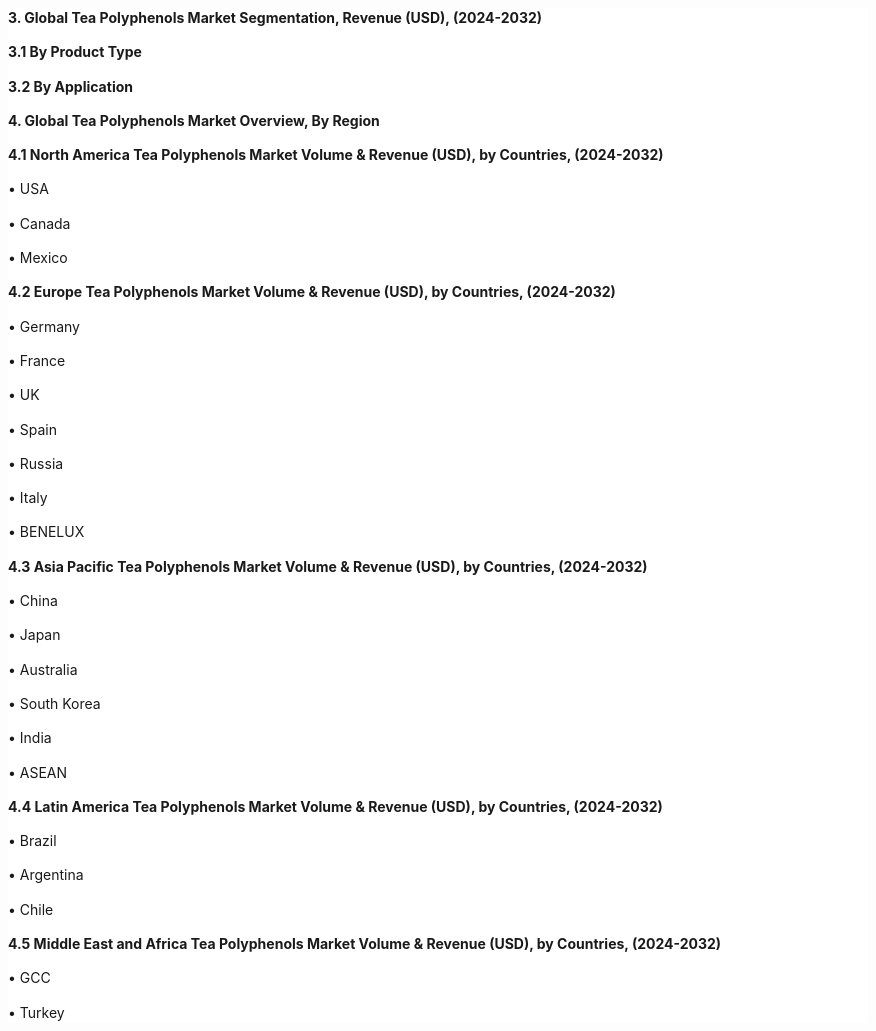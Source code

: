 <strong>3. Global Tea Polyphenols Market Segmentation, Revenue (USD), (2024-2032)</strong>

<strong>3.1 By Product Type</strong>

<strong>3.2 By Application</strong>

<strong>4. Global Tea Polyphenols Market Overview, By Region</strong>

<strong>4.1 North America Tea Polyphenols Market Volume &amp; Revenue (USD), by Countries, (2024-2032)</strong>

• USA

• Canada

• Mexico

<strong>4.2 Europe Tea Polyphenols Market Volume &amp; Revenue (USD), by Countries, (2024-2032)</strong>

• Germany

• France

• UK

• Spain

• Russia

• Italy

• BENELUX

<strong>4.3 Asia Pacific Tea Polyphenols Market Volume &amp; Revenue (USD), by Countries, (2024-2032)</strong>

• China

• Japan

• Australia

• South Korea

• India

• ASEAN

<strong>4.4 Latin America Tea Polyphenols Market Volume &amp; Revenue (USD), by Countries, (2024-2032)</strong>

• Brazil

• Argentina

• Chile

<strong>4.5 Middle East and Africa Tea Polyphenols Market Volume &amp; Revenue (USD), by Countries, (2024-2032)</strong>

• GCC

• Turkey
